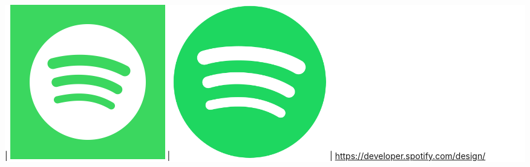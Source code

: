 | <img src="/images/svg/spotify.svg" width="256" />                            | <img src="/images/reference/spotify.svg" width="256" />                                | https://developer.spotify.com/design/